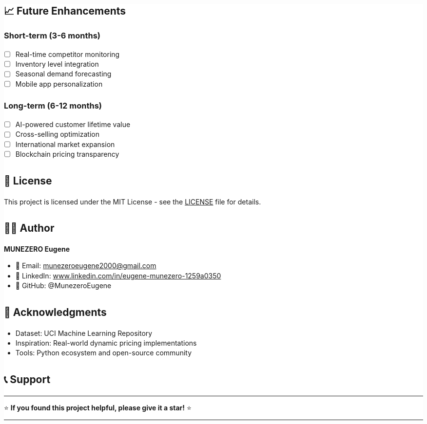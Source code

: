 ## 📈 Future Enhancements

### Short-term (3-6 months)
- [ ] Real-time competitor monitoring
- [ ] Inventory level integration
- [ ] Seasonal demand forecasting
- [ ] Mobile app personalization

### Long-term (6-12 months)  
- [ ] AI-powered customer lifetime value
- [ ] Cross-selling optimization
- [ ] International market expansion
- [ ] Blockchain pricing transparency

## 📄 License

This project is licensed under the MIT License - see the [LICENSE](LICENSE) file for details.

## 👨‍💻 Author

**MUNEZERO Eugene**
- 📧 Email: munezeroeugene2000@gmail.com
- 💼 LinkedIn: www.linkedin.com/in/eugene-munezero-1259a0350
- 🐙 GitHub: @MunezeroEugene

## 🙏 Acknowledgments

- Dataset: UCI Machine Learning Repository
- Inspiration: Real-world dynamic pricing implementations
- Tools: Python ecosystem and open-source community

## 📞 Support


---

⭐ **If you found this project helpful, please give it a star!** ⭐

---

